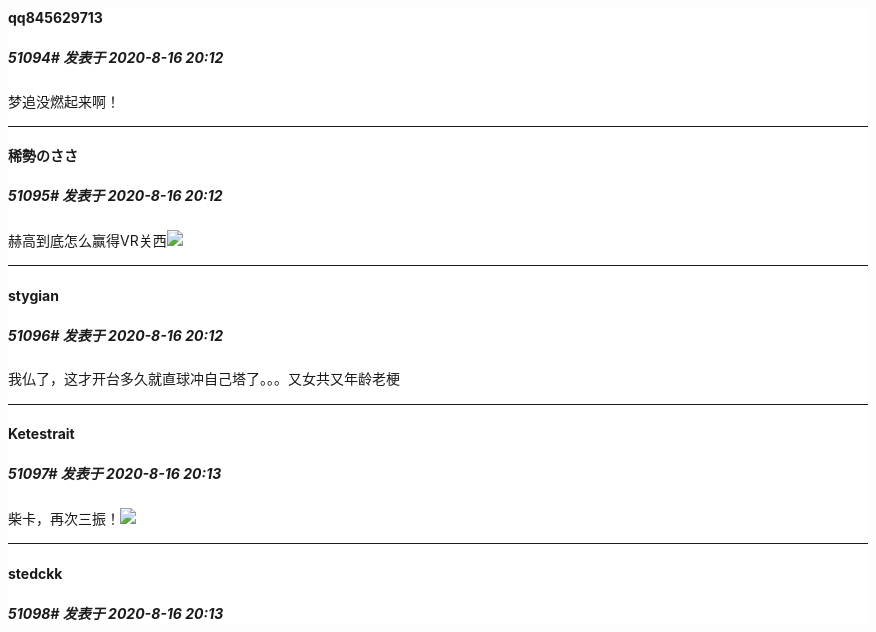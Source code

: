 ####  qq845629713  
##### 51094#       发表于 2020-8-16 20:12




梦追没燃起来啊！







-----

####  稀勢のささ  
##### 51095#       发表于 2020-8-16 20:12




赫高到底怎么赢得VR关西<img src="https://static.saraba1st.com/image/smiley/face2017/174.png" referrerpolicy="no-referrer">







-----

####  stygian  
##### 51096#       发表于 2020-8-16 20:12




我仏了，这才开台多久就直球冲自己塔了。。。又女共又年龄老梗







-----

####  Ketestrait  
##### 51097#       发表于 2020-8-16 20:13




柴卡，再次三振！<img src="https://static.saraba1st.com/image/smiley/face2017/066.png" referrerpolicy="no-referrer">







-----

####  stedckk  
##### 51098#       发表于 2020-8-16 20:13

